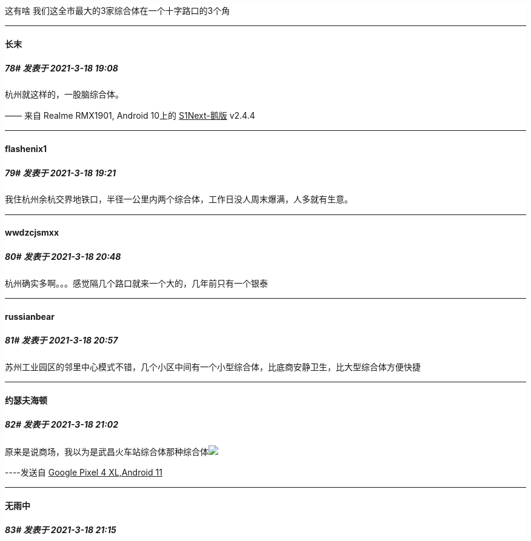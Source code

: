 
这有啥 我们这全市最大的3家综合体在一个十字路口的3个角


*****

####  长末  
##### 78#       发表于 2021-3-18 19:08


杭州就这样的，一股脑综合体。

—— 来自 Realme RMX1901, Android 10上的 [S1Next-鹅版](https://github.com/ykrank/S1-Next/releases) v2.4.4


*****

####  flashenix1  
##### 79#       发表于 2021-3-18 19:21


我住杭州余杭交界地铁口，半径一公里内两个综合体，工作日没人周末爆满，人多就有生意。


*****

####  wwdzcjsmxx  
##### 80#       发表于 2021-3-18 20:48


杭州确实多啊。。。感觉隔几个路口就来一个大的，几年前只有一个银泰


*****

####  russianbear  
##### 81#       发表于 2021-3-18 20:57


苏州工业园区的邻里中心模式不错，几个小区中间有一个小型综合体，比底商安静卫生，比大型综合体方便快捷


*****

####  约瑟夫海顿  
##### 82#       发表于 2021-3-18 21:02


原来是说商场，我以为是武昌火车站综合体那种综合体<img src="https://static.saraba1st.com/image/smiley/face2017/001.png" referrerpolicy="no-referrer">


----发送自 [Google Pixel 4 XL,Android 11](http://stage1.5j4m.com/?1.37)


*****

####  无雨中  
##### 83#       发表于 2021-3-18 21:15

